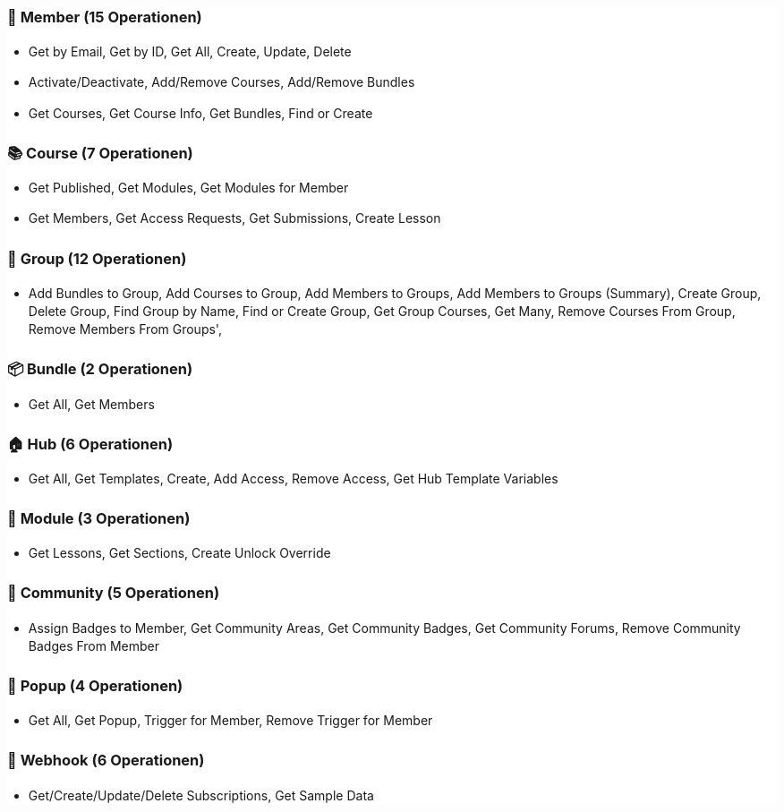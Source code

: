 
### 👤 **Member** (15 Operationen)

- Get by Email, Get by ID, Get All, Create, Update, Delete

- Activate/Deactivate, Add/Remove Courses, Add/Remove Bundles

- Get Courses, Get Course Info, Get Bundles, Find or Create

  

### 📚 **Course** (7 Operationen)

- Get Published, Get Modules, Get Modules for Member

- Get Members, Get Access Requests, Get Submissions, Create Lesson

  

### 👥 **Group** (12 Operationen)

- Add Bundles to Group, Add Courses to Group, Add Members to Groups, Add Members to Groups (Summary), Create Group, Delete Group, Find Group by Name, Find or Create Group, Get Group Courses, Get Many, Remove Courses From Group, Remove Members From Groups',
  

### 📦 **Bundle** (2 Operationen)

- Get All, Get Members

  

### 🏠 **Hub** (6 Operationen)

- Get All, Get Templates, Create, Add Access, Remove Access, Get Hub Template Variables

  

### 📖 **Module** (3 Operationen)

- Get Lessons, Get Sections, Create Unlock Override

  

### 💬 **Community** (5 Operationen)

- Assign Badges to Member, Get Community Areas, Get Community Badges, Get Community Forums, Remove Community Badges From Member

  

### 🎯 **Popup** (4 Operationen)

- Get All, Get Popup, Trigger for Member, Remove Trigger for Member

  

### 🔗 **Webhook** (6 Operationen)

- Get/Create/Update/Delete Subscriptions, Get Sample Data
